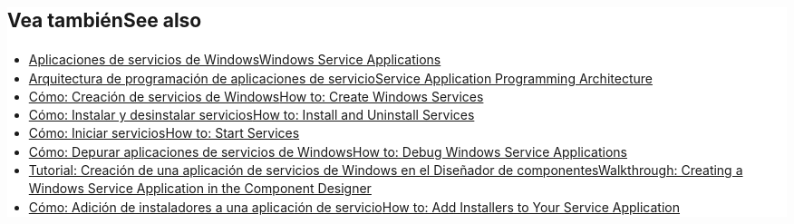 ## <a name="see-also"></a><span data-ttu-id="2f9f5-175">Vea también</span><span class="sxs-lookup"><span data-stu-id="2f9f5-175">See also</span></span>

- [<span data-ttu-id="2f9f5-176">Aplicaciones de servicios de Windows</span><span class="sxs-lookup"><span data-stu-id="2f9f5-176">Windows Service Applications</span></span>](index.md)
- [<span data-ttu-id="2f9f5-177">Arquitectura de programación de aplicaciones de servicio</span><span class="sxs-lookup"><span data-stu-id="2f9f5-177">Service Application Programming Architecture</span></span>](service-application-programming-architecture.md)
- [<span data-ttu-id="2f9f5-178">Cómo: Creación de servicios de Windows</span><span class="sxs-lookup"><span data-stu-id="2f9f5-178">How to: Create Windows Services</span></span>](how-to-create-windows-services.md)
- [<span data-ttu-id="2f9f5-179">Cómo: Instalar y desinstalar servicios</span><span class="sxs-lookup"><span data-stu-id="2f9f5-179">How to: Install and Uninstall Services</span></span>](how-to-install-and-uninstall-services.md)
- [<span data-ttu-id="2f9f5-180">Cómo: Iniciar servicios</span><span class="sxs-lookup"><span data-stu-id="2f9f5-180">How to: Start Services</span></span>](how-to-start-services.md)
- [<span data-ttu-id="2f9f5-181">Cómo: Depurar aplicaciones de servicios de Windows</span><span class="sxs-lookup"><span data-stu-id="2f9f5-181">How to: Debug Windows Service Applications</span></span>](how-to-debug-windows-service-applications.md)
- [<span data-ttu-id="2f9f5-182">Tutorial: Creación de una aplicación de servicios de Windows en el Diseñador de componentes</span><span class="sxs-lookup"><span data-stu-id="2f9f5-182">Walkthrough: Creating a Windows Service Application in the Component Designer</span></span>](walkthrough-creating-a-windows-service-application-in-the-component-designer.md)
- [<span data-ttu-id="2f9f5-183">Cómo: Adición de instaladores a una aplicación de servicio</span><span class="sxs-lookup"><span data-stu-id="2f9f5-183">How to: Add Installers to Your Service Application</span></span>](how-to-add-installers-to-your-service-application.md)
